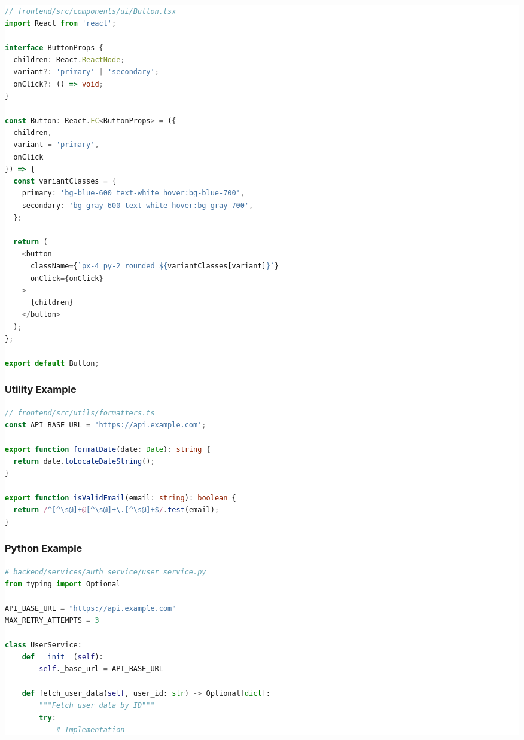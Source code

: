 ```typescript
// frontend/src/components/ui/Button.tsx
import React from 'react';

interface ButtonProps {
  children: React.ReactNode;
  variant?: 'primary' | 'secondary';
  onClick?: () => void;
}

const Button: React.FC<ButtonProps> = ({ 
  children, 
  variant = 'primary', 
  onClick 
}) => {
  const variantClasses = {
    primary: 'bg-blue-600 text-white hover:bg-blue-700',
    secondary: 'bg-gray-600 text-white hover:bg-gray-700',
  };

  return (
    <button
      className={`px-4 py-2 rounded ${variantClasses[variant]}`}
      onClick={onClick}
    >
      {children}
    </button>
  );
};

export default Button;
```

### Utility Example

```typescript
// frontend/src/utils/formatters.ts
const API_BASE_URL = 'https://api.example.com';

export function formatDate(date: Date): string {
  return date.toLocaleDateString();
}

export function isValidEmail(email: string): boolean {
  return /^[^\s@]+@[^\s@]+\.[^\s@]+$/.test(email);
}
```

### Python Example

```python
# backend/services/auth_service/user_service.py
from typing import Optional

API_BASE_URL = "https://api.example.com"
MAX_RETRY_ATTEMPTS = 3

class UserService:
    def __init__(self):
        self._base_url = API_BASE_URL
    
    def fetch_user_data(self, user_id: str) -> Optional[dict]:
        """Fetch user data by ID"""
        try:
            # Implementation
```